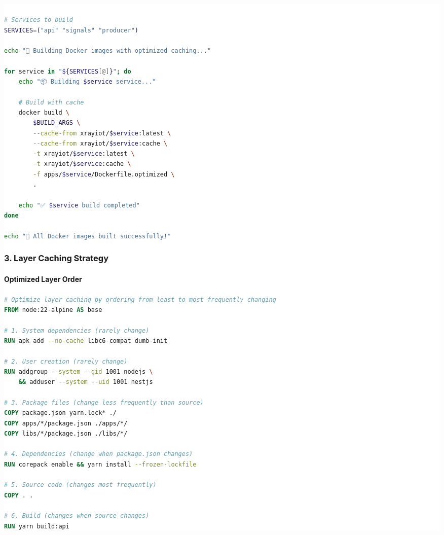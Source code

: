 ```bash

# Services to build
SERVICES=("api" "signals" "producer")

echo "🐳 Building Docker images with optimized caching..."

for service in "${SERVICES[@]}"; do
    echo "📦 Building $service service..."
    
    # Build with cache
    docker build \
        $BUILD_ARGS \
        --cache-from xrayiot/$service:latest \
        --cache-from xrayiot/$service:cache \
        -t xrayiot/$service:latest \
        -t xrayiot/$service:cache \
        -f apps/$service/Dockerfile.optimized \
        .
    
    echo "✅ $service build completed"
done

echo "🎉 All Docker images built successfully!"
```

### 3. Layer Caching Strategy

#### Optimized Layer Order
```dockerfile
# Optimize layer caching by ordering from least to most frequently changing
FROM node:22-alpine AS base

# 1. System dependencies (rarely change)
RUN apk add --no-cache libc6-compat dumb-init

# 2. User creation (rarely change)
RUN addgroup --system --gid 1001 nodejs \
    && adduser --system --uid 1001 nestjs

# 3. Package files (change less frequently than source)
COPY package.json yarn.lock* ./
COPY apps/*/package.json ./apps/*/
COPY libs/*/package.json ./libs/*/

# 4. Dependencies (change when package.json changes)
RUN corepack enable && yarn install --frozen-lockfile

# 5. Source code (changes most frequently)
COPY . .

# 6. Build (changes when source changes)
RUN yarn build:api
```
